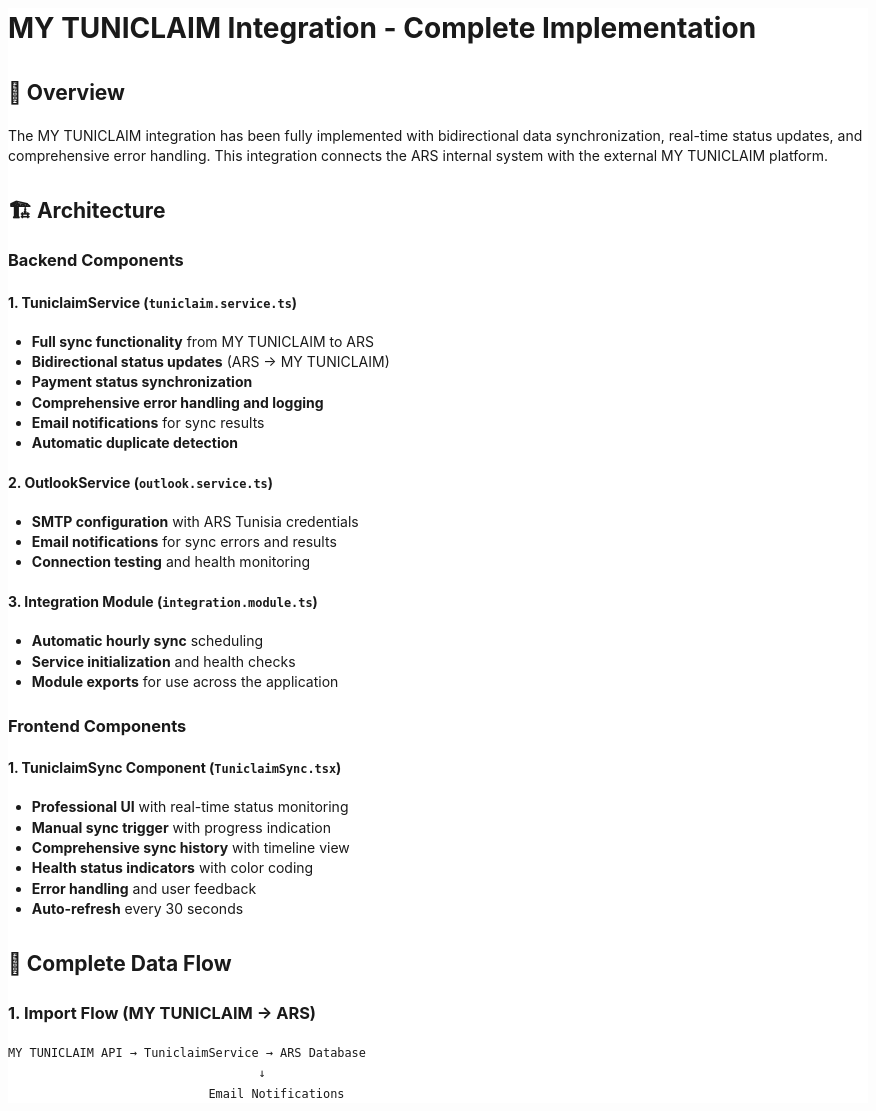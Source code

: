 # MY TUNICLAIM Integration - Complete Implementation

## 🎯 Overview

The MY TUNICLAIM integration has been fully implemented with bidirectional data synchronization, real-time status updates, and comprehensive error handling. This integration connects the ARS internal system with the external MY TUNICLAIM platform.

## 🏗️ Architecture

### Backend Components

#### 1. TuniclaimService (`tuniclaim.service.ts`)
- **Full sync functionality** from MY TUNICLAIM to ARS
- **Bidirectional status updates** (ARS → MY TUNICLAIM)
- **Payment status synchronization**
- **Comprehensive error handling and logging**
- **Email notifications** for sync results
- **Automatic duplicate detection**

#### 2. OutlookService (`outlook.service.ts`)
- **SMTP configuration** with ARS Tunisia credentials
- **Email notifications** for sync errors and results
- **Connection testing** and health monitoring

#### 3. Integration Module (`integration.module.ts`)
- **Automatic hourly sync** scheduling
- **Service initialization** and health checks
- **Module exports** for use across the application

### Frontend Components

#### 1. TuniclaimSync Component (`TuniclaimSync.tsx`)
- **Professional UI** with real-time status monitoring
- **Manual sync trigger** with progress indication
- **Comprehensive sync history** with timeline view
- **Health status indicators** with color coding
- **Error handling** and user feedback
- **Auto-refresh** every 30 seconds

## 🔄 Complete Data Flow

### 1. Import Flow (MY TUNICLAIM → ARS)

```
MY TUNICLAIM API → TuniclaimService → ARS Database
                                   ↓
                            Email Notifications
```
